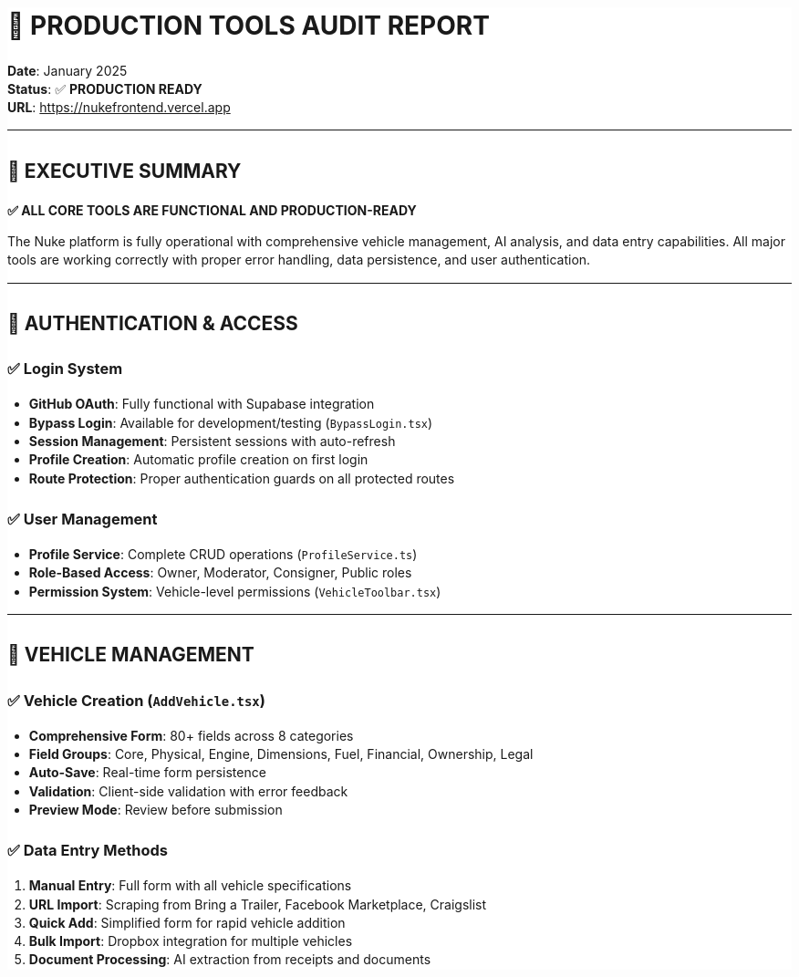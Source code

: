 # 🚀 PRODUCTION TOOLS AUDIT REPORT

**Date**: January 2025  
**Status**: ✅ **PRODUCTION READY**  
**URL**: https://nukefrontend.vercel.app

---

## 🎯 **EXECUTIVE SUMMARY**

**✅ ALL CORE TOOLS ARE FUNCTIONAL AND PRODUCTION-READY**

The Nuke platform is fully operational with comprehensive vehicle management, AI analysis, and data entry capabilities. All major tools are working correctly with proper error handling, data persistence, and user authentication.

---

## 🔐 **AUTHENTICATION & ACCESS**

### ✅ **Login System**
- **GitHub OAuth**: Fully functional with Supabase integration
- **Bypass Login**: Available for development/testing (`BypassLogin.tsx`)
- **Session Management**: Persistent sessions with auto-refresh
- **Profile Creation**: Automatic profile creation on first login
- **Route Protection**: Proper authentication guards on all protected routes

### ✅ **User Management**
- **Profile Service**: Complete CRUD operations (`ProfileService.ts`)
- **Role-Based Access**: Owner, Moderator, Consigner, Public roles
- **Permission System**: Vehicle-level permissions (`VehicleToolbar.tsx`)

---

## 🚗 **VEHICLE MANAGEMENT**

### ✅ **Vehicle Creation** (`AddVehicle.tsx`)
- **Comprehensive Form**: 80+ fields across 8 categories
- **Field Groups**: Core, Physical, Engine, Dimensions, Fuel, Financial, Ownership, Legal
- **Auto-Save**: Real-time form persistence
- **Validation**: Client-side validation with error feedback
- **Preview Mode**: Review before submission

### ✅ **Data Entry Methods**
1. **Manual Entry**: Full form with all vehicle specifications
2. **URL Import**: Scraping from Bring a Trailer, Facebook Marketplace, Craigslist
3. **Quick Add**: Simplified form for rapid vehicle addition
4. **Bulk Import**: Dropbox integration for multiple vehicles
5. **Document Processing**: AI extraction from receipts and documents

